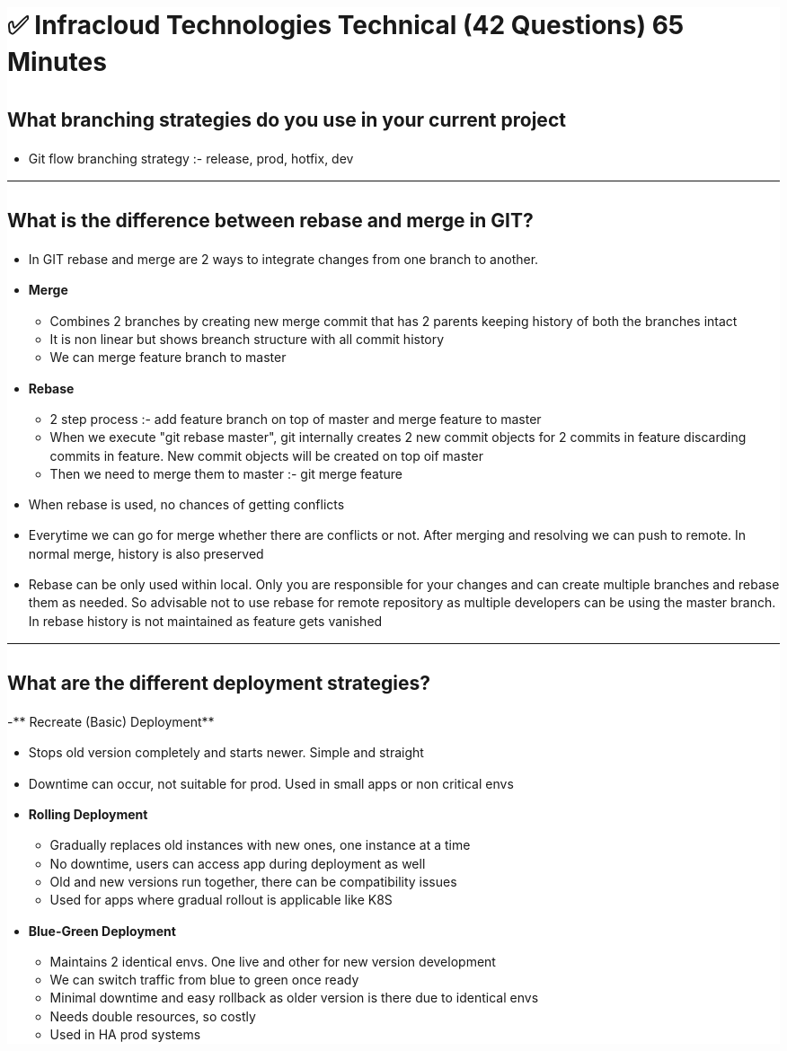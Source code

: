 # ✅ Infracloud Technologies Technical (42 Questions) 65 Minutes

What branching strategies do you use in your current project
-
- Git flow branching strategy :- release, prod, hotfix, dev

--------------------------------------------------------------------

What is the difference between rebase and merge in GIT?
-
- In GIT rebase and merge are 2 ways to integrate changes from one branch to another.

- **Merge**
  - Combines 2 branches by creating new merge commit that has 2 parents keeping history of both the branches intact
  - It is non linear but shows breanch structure with all commit history
  - We can merge feature branch to master
 
- **Rebase**
  - 2 step process :- add feature branch on top of master and merge feature to master
  - When we execute "git rebase master", git internally creates 2 new commit objects for 2 commits in feature discarding commits in feature. New commit objects will be created on top oif master
  - Then we need to merge them to master :- git merge feature
 
- When rebase is used, no chances of getting conflicts
- Everytime we can go for merge whether there are conflicts or not. After merging and resolving we can push to remote. In normal merge, history is also preserved
- Rebase can be only used within local. Only you are responsible for your changes and can create multiple branches and rebase them as needed. So advisable not to use rebase for remote repository as multiple developers can be using the master branch. In rebase history is not maintained as feature gets vanished

--------------------------------------------------------------------

What are the different deployment strategies?
-
-** Recreate (Basic) Deployment**
  - Stops old version completely and starts newer. Simple and straight
  - Downtime can occur, not suitable for prod. Used in small apps or non critical envs
 
- **Rolling Deployment**
  - Gradually replaces old instances with new ones, one instance at a time
  - No downtime, users can access app during deployment as well
  - Old and new versions run together, there can be compatibility issues
  - Used for apps where gradual rollout is applicable like K8S
 
- **Blue-Green Deployment**
  - Maintains 2 identical envs. One live and other for new version development
  - We can switch traffic from blue to green once ready
  - Minimal downtime and easy rollback as older version is there due to identical envs
  - Needs double resources, so costly
  - Used in HA prod systems
 